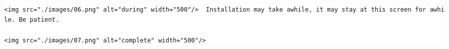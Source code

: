     <img src="./images/06.png" alt="during" width="500"/>  Installation may take awhile, it may stay at this screen for awhile. Be patient.  
      
    <img src="./images/07.png" alt="complete" width="500"/>   
      